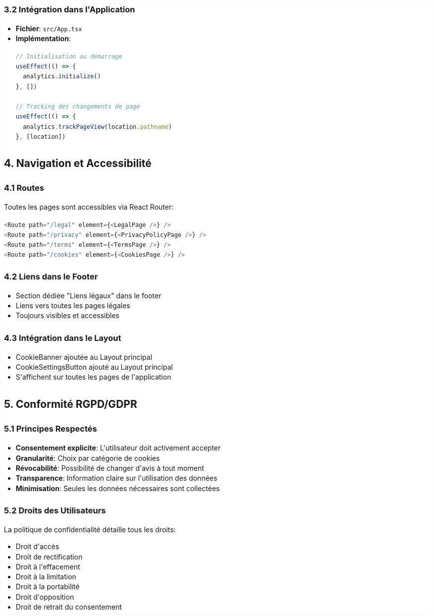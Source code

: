 ### 3.2 Intégration dans l'Application
- **Fichier**: `src/App.tsx`
- **Implémentation**:
  ```typescript
  // Initialisation au démarrage
  useEffect(() => {
    analytics.initialize()
  }, [])

  // Tracking des changements de page
  useEffect(() => {
    analytics.trackPageView(location.pathname)
  }, [location])
  ```

## 4. Navigation et Accessibilité

### 4.1 Routes
Toutes les pages sont accessibles via React Router:
```typescript
<Route path="/legal" element={<LegalPage />} />
<Route path="/privacy" element={<PrivacyPolicyPage />} />
<Route path="/terms" element={<TermsPage />} />
<Route path="/cookies" element={<CookiesPage />} />
```

### 4.2 Liens dans le Footer
- Section dédiée "Liens légaux" dans le footer
- Liens vers toutes les pages légales
- Toujours visibles et accessibles

### 4.3 Intégration dans le Layout
- CookieBanner ajoutée au Layout principal
- CookieSettingsButton ajouté au Layout principal
- S'affichent sur toutes les pages de l'application

## 5. Conformité RGPD/GDPR

### 5.1 Principes Respectés
- **Consentement explicite**: L'utilisateur doit activement accepter
- **Granularité**: Choix par catégorie de cookies
- **Révocabilité**: Possibilité de changer d'avis à tout moment
- **Transparence**: Information claire sur l'utilisation des données
- **Minimisation**: Seules les données nécessaires sont collectées

### 5.2 Droits des Utilisateurs
La politique de confidentialité détaille tous les droits:
- Droit d'accès
- Droit de rectification
- Droit à l'effacement
- Droit à la limitation
- Droit à la portabilité
- Droit d'opposition
- Droit de retrait du consentement
